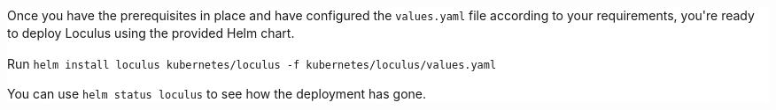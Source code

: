 Once you have the prerequisites in place and have configured the `values.yaml` file according to your requirements, you're ready to deploy Loculus using the provided Helm chart.

Run `helm install loculus kubernetes/loculus -f kubernetes/loculus/values.yaml`

You can use `helm status loculus` to see how the deployment has gone.
